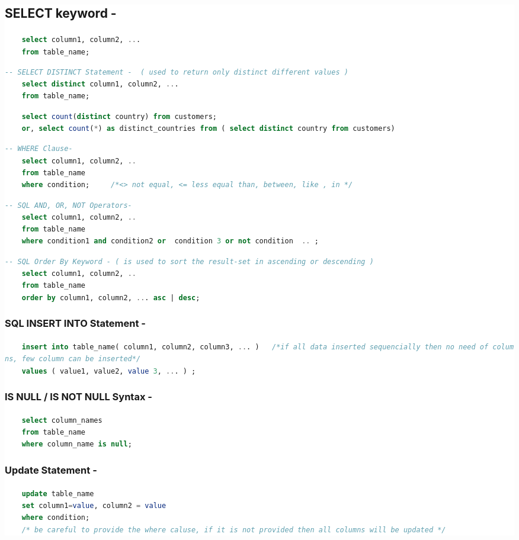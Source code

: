 ## SELECT keyword - 
```sql 
    select column1, column2, ... 
    from table_name; 
```
```sql
-- SELECT DISTINCT Statement -  ( used to return only distinct different values ) 
    select distinct column1, column2, ...
    from table_name; 
```
```sql 
    select count(distinct country) from customers; 
    or, select count(*) as distinct_countries from ( select distinct country from customers) 
```
```sql 
-- WHERE Clause- 
    select column1, column2, ..
    from table_name
    where condition;     /*<> not equal, <= less equal than, between, like , in */
``` 
```sql
-- SQL AND, OR, NOT Operators- 
    select column1, column2, .. 
    from table_name
    where condition1 and condition2 or  condition 3 or not condition  .. ; 
``` 
```sql 
-- SQL Order By Keyword - ( is used to sort the result-set in ascending or descending ) 
    select column1, column2, .. 
    from table_name
    order by column1, column2, ... asc | desc; 
```

### SQL INSERT INTO Statement - 
```sql 
    insert into table_name( column1, column2, column3, ... )   /*if all data inserted sequencially then no need of columns, few column can be inserted*/
    values ( value1, value2, value 3, ... ) ; 
```

### IS NULL / IS NOT NULL Syntax - 
```sql 
    select column_names
    from table_name
    where column_name is null; 
``` 

### Update Statement - 
```sql
    update table_name
    set column1=value, column2 = value
    where condition; 
    /* be careful to provide the where caluse, if it is not provided then all columns will be updated */ 
```
